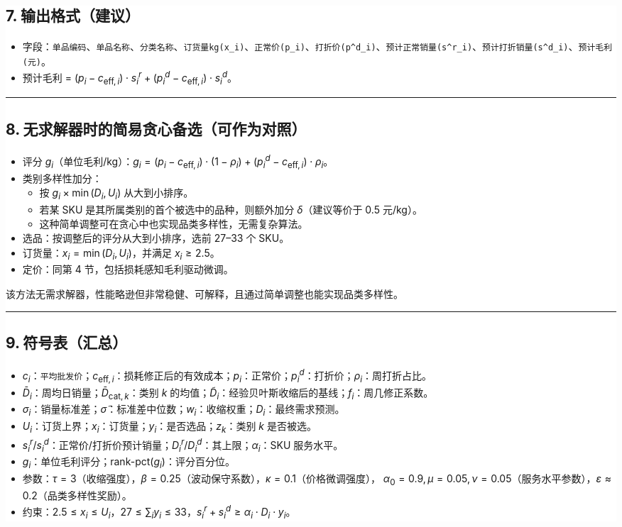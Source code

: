 ## 7. 输出格式（建议）
- 字段：`单品编码`、`单品名称`、`分类名称`、`订货量kg(x_i)`、`正常价(p_i)`、`打折价(p^d_i)`、`预计正常销量(s^r_i)`、`预计打折销量(s^d_i)`、`预计毛利(元)`。
- 预计毛利 = $(p_i - c_{\text{eff},i}) \cdot s^r_i + (p^d_i - c_{\text{eff},i}) \cdot s^d_i$。

---

## 8. 无求解器时的简易贪心备选（可作为对照）
- 评分 $g_i$（单位毛利/kg）：$g_i = (p_i - c_{\text{eff},i}) \cdot (1 - \rho_i) + (p^d_i - c_{\text{eff},i}) \cdot \rho_i$。
- 类别多样性加分：
  - 按 $g_i \times \min(D_i, U_i)$ 从大到小排序。
  - 若某 SKU 是其所属类别的首个被选中的品种，则额外加分 $\delta$（建议等价于 0.5 元/kg）。
  - 这种简单调整可在贪心中也实现品类多样性，无需复杂算法。
- 选品：按调整后的评分从大到小排序，选前 27–33 个 SKU。
- 订货量：$x_i = \min(D_i, U_i)$，并满足 $x_i \geq 2.5$。
- 定价：同第 4 节，包括损耗感知毛利驱动微调。

该方法无需求解器，性能略逊但非常稳健、可解释，且通过简单调整也能实现品类多样性。


---

## 9. 符号表（汇总）
- $c_i$：`平均批发价`；$c_{\text{eff},i}$：损耗修正后的有效成本；$p_i$：正常价；$p^d_i$：打折价；$\rho_i$：周打折占比。
- $\bar{D}_i$：周均日销量；$\bar{D}_{\text{cat},k}$：类别 $k$ 的均值；$\tilde{D}_i$：经验贝叶斯收缩后的基线；$f_i$：周几修正系数。
- $\sigma_i$：销量标准差；$\tilde{\sigma}$：标准差中位数；$w_i$：收缩权重；$D_i$：最终需求预测。
- $U_i$：订货上界；$x_i$：订货量；$y_i$：是否选品；$z_k$：类别 $k$ 是否被选。
- $s^r_i / s^d_i$：正常价/打折价预计销量；$D^r_i / D^d_i$：其上限；$\alpha_i$：SKU 服务水平。
- $g_i$：单位毛利评分；$\text{rank-pct}(g_i)$：评分百分位。
- 参数：$\tau=3$（收缩强度），$\beta=0.25$（波动保守系数），$\kappa=0.1$（价格微调强度），
  $\alpha_0=0.9, \mu=0.05, \nu=0.05$（服务水平参数），$\varepsilon \approx 0.2$（品类多样性奖励）。
- 约束：$2.5 \leq x_i \leq U_i$，$27 \leq \sum_i y_i \leq 33$，$s^r_i + s^d_i \geq \alpha_i \cdot D_i \cdot y_i$。
